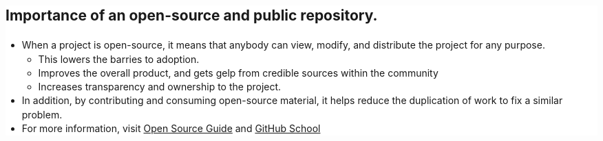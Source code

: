 ## Importance of an open-source and public repository.

* When a project is open-source, it means that anybody can view, modify, and distribute the project for any purpose.
	- This lowers the barries to adoption.
	- Improves the overall product, and gets gelp from credible sources within the community
	- Increases transparency and ownership to the project.
* In addition, by contributing and consuming open-source material, it helps reduce the duplication of work to fix a similar problem.
* For more information, visit [Open Source Guide](https://opensource.guide) and [GitHub School](https://github.com/githubschool)
